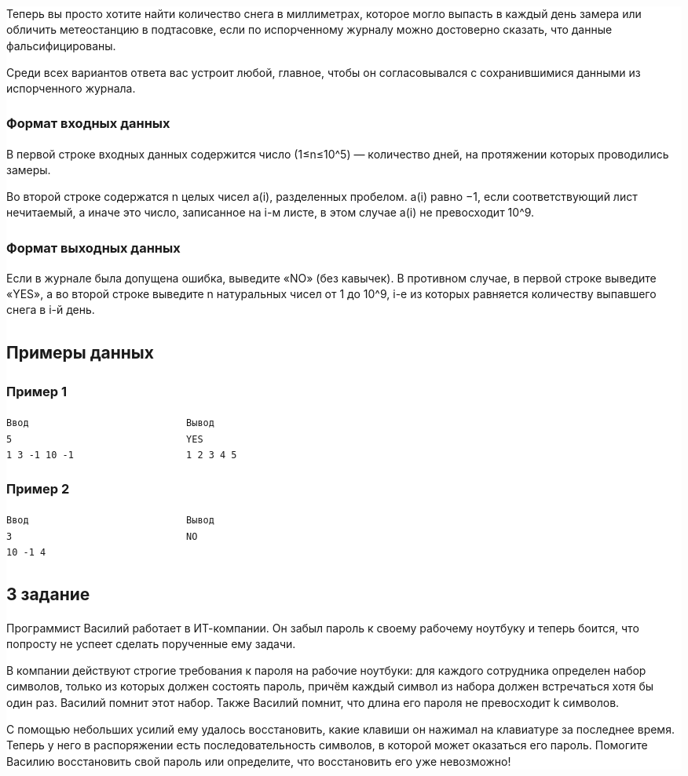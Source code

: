 Теперь вы просто хотите найти количество снега в миллиметрах, которое могло выпасть в каждый день замера или обличить 
метеостанцию в подтасовке, если по испорченному журналу можно достоверно сказать, что данные фальсифицированы.

Среди всех вариантов ответа вас устроит любой, главное, чтобы он согласовывался с сохранившимися данными из
испорченного журнала.

### Формат входных данных
В первой строке входных данных содержится число (1≤n≤10^5) — количество дней, на протяжении которых проводились замеры.

Во второй строке содержатся n целых чисел a(i), разделенных пробелом. a(i) равно −1, если соответствующий лист 
нечитаемый, а иначе это число, записанное на i-м листе, в этом случае a(i) не превосходит 10^9.

### Формат выходных данных
Если в журнале была допущена ошибка, выведите «NO» (без кавычек). В противном случае, в первой строке выведите «YES», 
а во второй строке выведите n натуральных чисел от 1 до 10^9, i-е из которых равняется количеству выпавшего снега в i-й
день.

## Примеры данных

### Пример 1

    Ввод                            Вывод
    5                               YES
    1 3 -1 10 -1                    1 2 3 4 5                    


### Пример 2

    Ввод                            Вывод
    3                               NO
    10 -1 4

## 3 задание
Программист Василий работает в ИТ-компании. Он забыл пароль к своему рабочему ноутбуку и теперь боится, что попросту 
не успеет сделать порученные ему задачи.

В компании действуют строгие требования к пароля на рабочие ноутбуки: для каждого сотрудника определен набор символов, 
только из которых должен состоять пароль, причём каждый символ из набора должен встречаться хотя бы один раз. 
Василий помнит этот набор. Также Василий помнит, что длина его пароля не превосходит k символов.

С помощью небольших усилий ему удалось восстановить, какие клавиши он нажимал на клавиатуре за последнее время. Теперь 
у него в распоряжении есть последовательность символов, в которой может оказаться его пароль. Помогите Василию 
восстановить свой пароль или определите, что восстановить его уже невозможно!
